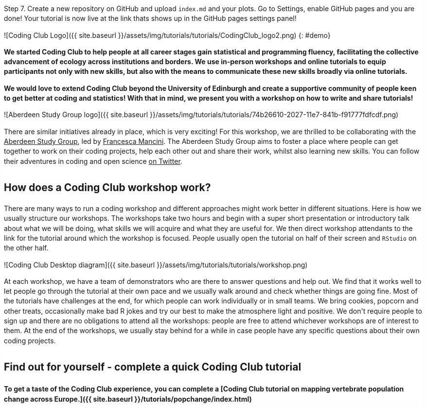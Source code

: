 Step 7. Create a new repository on GitHub and upload `index.md` and your plots. Go to Settings, enable GitHub pages and you are done! Your tutorial is now live at the link thats shows up in the GitHub pages settings panel!

![Coding Club Logo]({{ site.baseurl }}/assets/img/tutorials/tutorials/CodingClub_logo2.png)
{: #demo}

__We started Coding Club to help people at all career stages gain statistical and programming fluency, facilitating the collective advancement of ecology across institutions and borders. We use in-person workshops and online tutorials to equip participants not only with new skills, but also with the means to communicate these new skills broadly via online tutorials.__

__We would love to extend Coding Club beyond the University of Edinburgh and create a supportive community of people keen to get better at coding and statistics! With that in mind, we present you with a workshop on how to write and share tutorials!__


![Aberdeen Study Group logo]({{ site.baseurl }}/assets/img/tutorials/tutorials/74b26610-2027-11e7-841b-f91777fdfcdf.png)

There are similar initiatives already in place, which is very exciting! For this workshop, we are thrilled to be collaborating with the [Aberdeen Study Group](https://aberdeenstudygroup.github.io/studyGroup/), led by [Francesca Mancini](https://francescamancini.github.io/). The Aberdeen Study Group aims to foster a place where people can get together to work on their coding projects, help each other out and share their work, whilst also learning new skills. You can follow their adventures in coding and open science [on Twitter](https://twitter.com/abdnStudyGroup).

## How does a Coding Club workshop work?

There are many ways to run a coding workshop and different approaches might work better in different situations. Here is how we usually structure our workshops. The workshops take two hours and begin with a super short presentation or introductory talk about what we will be doing, what skills we will acquire and what they are useful for. We then direct workshop attendants to the link for the tutorial around which the workshop is focused. People usually open the tutorial on half of their screen and `RStudio` on the other half.

![Coding Club Desktop diagram]({{ site.baseurl }}/assets/img/tutorials/tutorials/workshop.png)

At each workshop, we have a team of demonstrators who are there to answer questions and help out. We find that it works well to let people go through the tutorial at their own pace and we usually walk around and check whether things are going fine. Most of the tutorials have challenges at the end, for which people can work individually or in small teams. We bring cookies, popcorn and other treats, occasionally make bad R jokes and try our best to make the atmosphere light and positive. We don't require people to sign up and there are no obligations to attend all the workshops: people are free to attend whichever workshops are of interest to them. At the end of the workshops, we usually stay behind for a while in case people have any specific questions about their own coding projects.

## Find out for yourself - complete a quick Coding Club tutorial

#### To get a taste of the Coding Club experience, you can complete a [Coding Club tutorial on mapping vertebrate population change across Europe.]({{ site.baseurl }}/tutorials/popchange/index.html)
